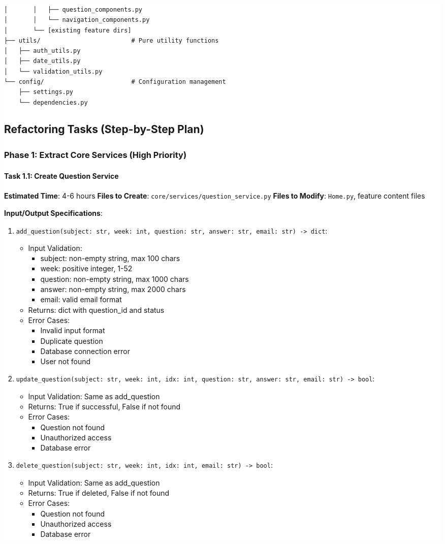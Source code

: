 ```
│       │   ├── question_components.py
│       │   └── navigation_components.py
│       └── [existing feature dirs]
├── utils/                         # Pure utility functions
│   ├── auth_utils.py
│   ├── date_utils.py
│   └── validation_utils.py
└── config/                        # Configuration management
    ├── settings.py
    └── dependencies.py
```

## Refactoring Tasks (Step-by-Step Plan)

### Phase 1: Extract Core Services (High Priority)

#### Task 1.1: Create Question Service
**Estimated Time**: 4-6 hours
**Files to Create**: `core/services/question_service.py`
**Files to Modify**: `Home.py`, feature content files

**Input/Output Specifications**:

1. `add_question(subject: str, week: int, question: str, answer: str, email: str) -> dict`:
   - Input Validation:
     - subject: non-empty string, max 100 chars
     - week: positive integer, 1-52
     - question: non-empty string, max 1000 chars
     - answer: non-empty string, max 2000 chars
     - email: valid email format
   - Returns: dict with question_id and status
   - Error Cases:
     - Invalid input format
     - Duplicate question
     - Database connection error
     - User not found

2. `update_question(subject: str, week: int, idx: int, question: str, answer: str, email: str) -> bool`:
   - Input Validation: Same as add_question
   - Returns: True if successful, False if not found
   - Error Cases:
     - Question not found
     - Unauthorized access
     - Database error

3. `delete_question(subject: str, week: int, idx: int, email: str) -> bool`:
   - Input Validation: Same as add_question
   - Returns: True if deleted, False if not found
   - Error Cases:
     - Question not found
     - Unauthorized access
     - Database error
